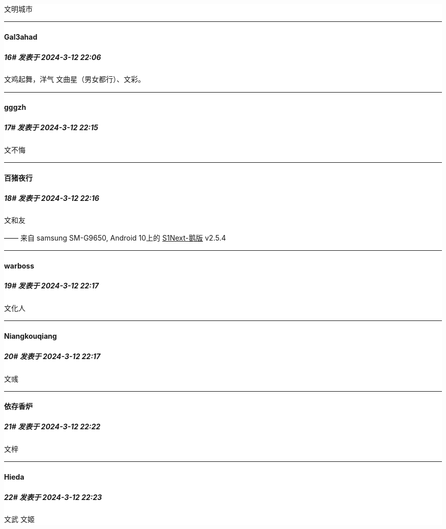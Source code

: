 文明城市

*****

####  Gal3ahad  
##### 16#       发表于 2024-3-12 22:06

文鸡起舞，洋气
文曲星（男女都行）、文彩。

*****

####  gggzh  
##### 17#       发表于 2024-3-12 22:15

文不悔

*****

####  百猪夜行  
##### 18#       发表于 2024-3-12 22:16

文和友

—— 来自 samsung SM-G9650, Android 10上的 [S1Next-鹅版](https://github.com/ykrank/S1-Next/releases) v2.5.4

*****

####  warboss  
##### 19#       发表于 2024-3-12 22:17

文化人

*****

####  Niangkouqiang  
##### 20#       发表于 2024-3-12 22:17

文彧

*****

####  依存香炉  
##### 21#       发表于 2024-3-12 22:22

文梓

*****

####  Hieda  
##### 22#       发表于 2024-3-12 22:23

文武
文姬
